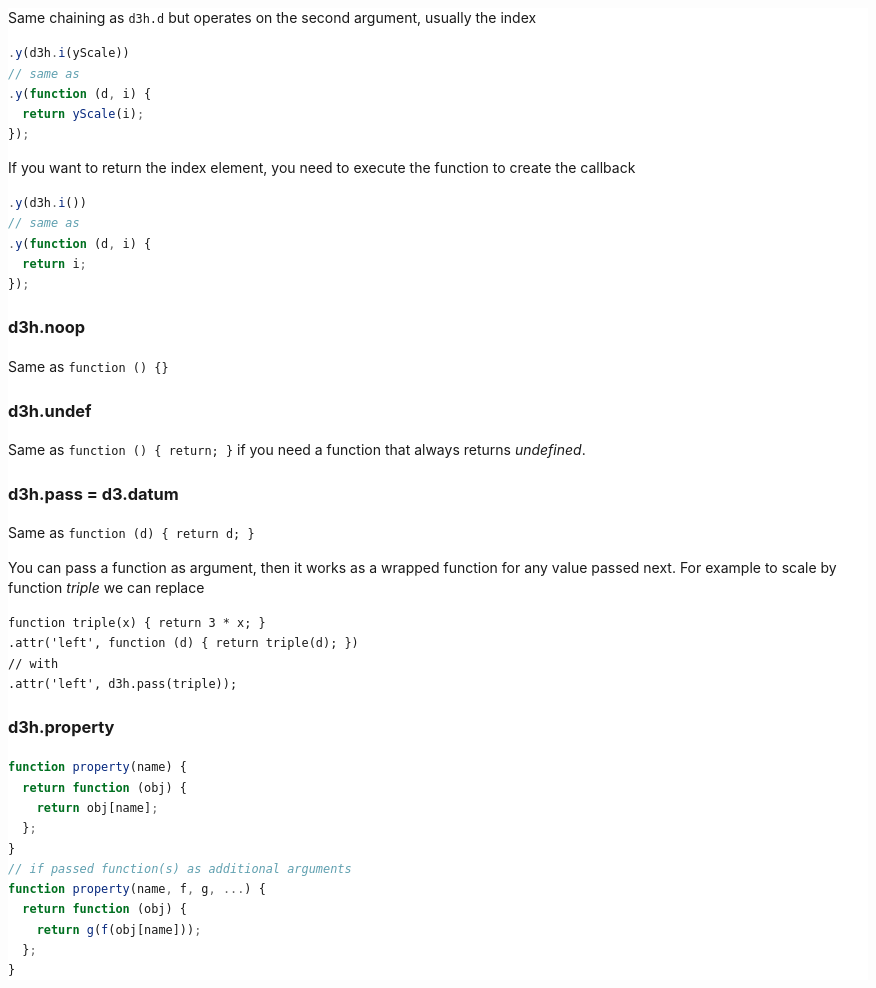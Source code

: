 Same chaining as `d3h.d` but operates on the second argument, usually the index

```js
.y(d3h.i(yScale))
// same as
.y(function (d, i) {
  return yScale(i);
});
```

If you want to return the index element, you need to execute the function to create the callback

```js
.y(d3h.i())
// same as
.y(function (d, i) {
  return i;
});
```

### d3h.noop

Same as `function () {}`

### d3h.undef

Same as `function () { return; }` if you need a function that
always returns *undefined*.

### d3h.pass = d3.datum

Same as `function (d) { return d; }`

You can pass a function as argument, then it works as a wrapped
function for any value passed next. For example to scale by function
*triple* we can replace

```
function triple(x) { return 3 * x; }
.attr('left', function (d) { return triple(d); })
// with
.attr('left', d3h.pass(triple));
```

### d3h.property

```js
function property(name) {
  return function (obj) {
    return obj[name];
  };
}
// if passed function(s) as additional arguments
function property(name, f, g, ...) {
  return function (obj) {
    return g(f(obj[name]));
  };
}
```


[d3-helpers-icon]: https://nodei.co/npm/d3-helpers.png?downloads=true
[d3-helpers-url]: https://npmjs.org/package/d3-helpers
[d3-helpers-ci-image]: https://travis-ci.org/bahmutov/d3-helpers.png?branch=master
[d3-helpers-ci-url]: https://travis-ci.org/bahmutov/d3-helpers
[d3-helpers-coverage-image]: https://coveralls.io/repos/bahmutov/d3-helpers/badge.png
[d3-helpers-coverage-url]: https://coveralls.io/r/bahmutov/d3-helpers
[d3-helpers-dependencies-image]: https://david-dm.org/bahmutov/d3-helpers.png
[d3-helpers-dependencies-url]: https://david-dm.org/bahmutov/d3-helpers
[d3-helpers-devdependencies-image]: https://david-dm.org/bahmutov/d3-helpers/dev-status.png
[d3-helpers-devdependencies-url]: https://david-dm.org/bahmutov/d3-helpers#info=devDependencies